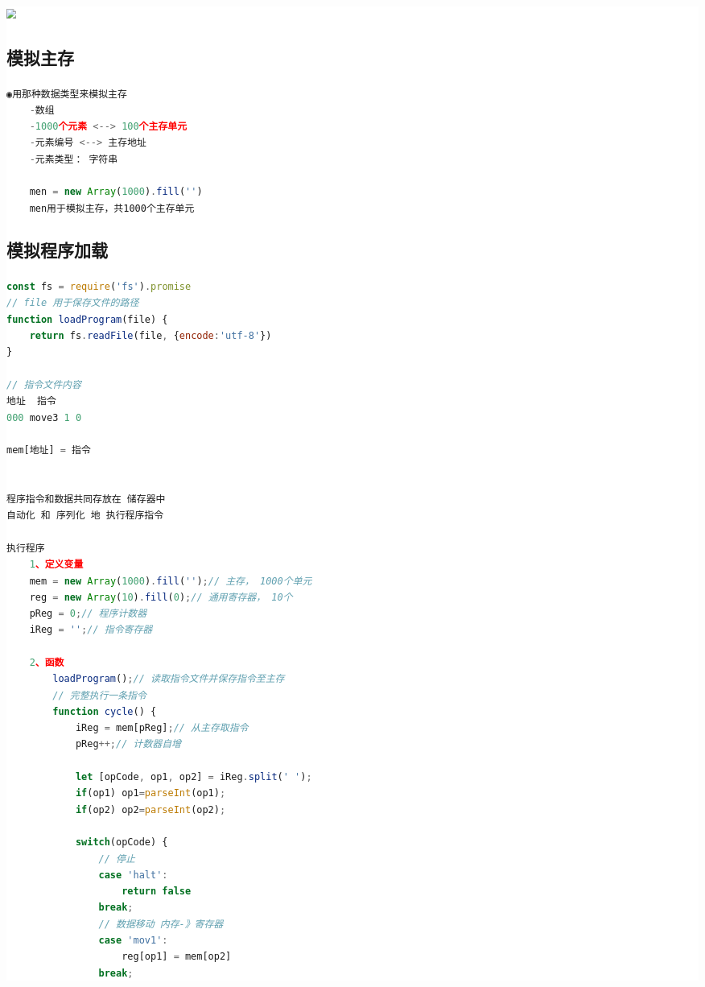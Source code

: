 ```js
```

<img src="https://raw.githubusercontent.com/wyf195075595/images/main/blog/%E4%B8%BB%E5%AD%98%E7%BB%93%E6%9E%84.png" style="zoom:75%;" />

## 模拟主存

```js
◉用那种数据类型来模拟主存
	-数组
	-1000个元素 <--> 100个主存单元
	-元素编号 <--> 主存地址
	-元素类型： 字符串
	
	men = new Array(1000).fill('')
	men用于模拟主存，共1000个主存单元
```

## 模拟程序加载

```js
const fs = require('fs').promise
// file 用于保存文件的路径
function loadProgram(file) {
    return fs.readFile(file, {encode:'utf-8'})
}

// 指令文件内容
地址  指令
000 move3 1 0

mem[地址] = 指令


程序指令和数据共同存放在 储存器中
自动化 和 序列化 地 执行程序指令

执行程序
	1、定义变量
	mem = new Array(1000).fill('');// 主存， 1000个单元
	reg = new Array(10).fill(0);// 通用寄存器， 10个
	pReg = 0;// 程序计数器
	iReg = '';// 指令寄存器

	2、函数
        loadProgram();// 读取指令文件并保存指令至主存
        // 完整执行一条指令
    	function cycle() {
            iReg = mem[pReg];// 从主存取指令
            pReg++;// 计数器自增
            
            let [opCode, op1, op2] = iReg.split(' ');
            if(op1) op1=parseInt(op1);
            if(op2) op2=parseInt(op2);
            
            switch(opCode) {
                // 停止
                case 'halt':
                    return false
                break;
                // 数据移动 内存-》寄存器
                case 'mov1':
                    reg[op1] = mem[op2]
                break;
```